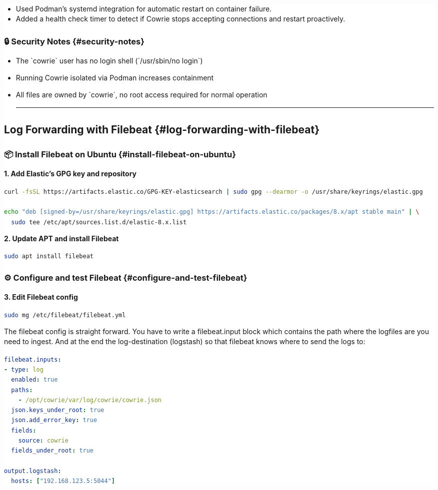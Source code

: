 -   Used Podman’s systemd integration for automatic restart on container failure.
-   Added a health check timer to detect if Cowrie stops accepting connections and restart proactively.


### 🔒 Security Notes {#security-notes}

-   The \`cowrie\` user has no login shell (\`/usr/sbin/no login\`)
-   Running Cowrie isolated via Podman increases containment
-   All files are owned by \`cowrie\`, no root access required for normal operation

    ---


## Log Forwarding with Filebeat {#log-forwarding-with-filebeat}


### 📦 Install Filebeat on Ubuntu {#install-filebeat-on-ubuntu}

****1. Add Elastic’s GPG key and repository****

```bash
curl -fsSL https://artifacts.elastic.co/GPG-KEY-elasticsearch | sudo gpg --dearmor -o /usr/share/keyrings/elastic.gpg

echo "deb [signed-by=/usr/share/keyrings/elastic.gpg] https://artifacts.elastic.co/packages/8.x/apt stable main" | \
  sudo tee /etc/apt/sources.list.d/elastic-8.x.list
```

****2. Update APT and install Filebeat****

```bash
sudo apt install filebeat
```


### ⚙ Configure and test Filebeat {#configure-and-test-filebeat}

****3. Edit Filebeat config****

```bash
sudo mg /etc/filebeat/filebeat.yml
```

The filebeat config is straight forward. You have to write a filebeat.input
block which contains the path where the logfiles are you need to ingest. And
at the end the log-destination (logstash) so that filebeat knows where to send
the logs to:

```yaml
filebeat.inputs:
- type: log
  enabled: true
  paths:
    - /opt/cowrie/var/log/cowrie/cowrie.json
  json.keys_under_root: true
  json.add_error_key: true
  fields:
    source: cowrie
  fields_under_root: true

output.logstash:
  hosts: ["192.168.123.5:5044"]
```

